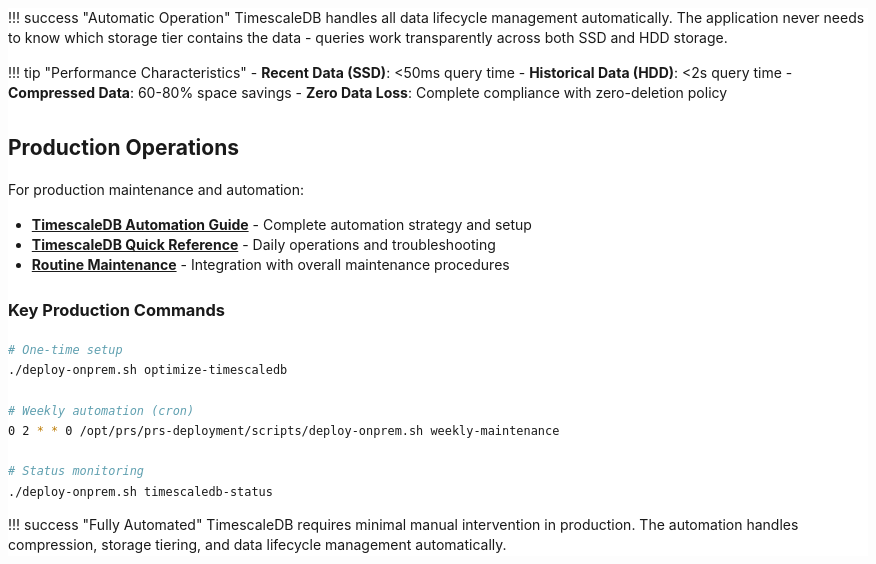 
!!! success "Automatic Operation"
    TimescaleDB handles all data lifecycle management automatically. The application never needs to know which storage tier contains the data - queries work transparently across both SSD and HDD storage.

!!! tip "Performance Characteristics"
    - **Recent Data (SSD)**: <50ms query time
    - **Historical Data (HDD)**: <2s query time
    - **Compressed Data**: 60-80% space savings
    - **Zero Data Loss**: Complete compliance with zero-deletion policy

## Production Operations

For production maintenance and automation:

- **[TimescaleDB Automation Guide](../maintenance/timescaledb-automation.md)** - Complete automation strategy and setup
- **[TimescaleDB Quick Reference](../maintenance/timescaledb-quick-reference.md)** - Daily operations and troubleshooting
- **[Routine Maintenance](../maintenance/routine.md)** - Integration with overall maintenance procedures

### Key Production Commands

```bash
# One-time setup
./deploy-onprem.sh optimize-timescaledb

# Weekly automation (cron)
0 2 * * 0 /opt/prs/prs-deployment/scripts/deploy-onprem.sh weekly-maintenance

# Status monitoring
./deploy-onprem.sh timescaledb-status
```

!!! success "Fully Automated"
    TimescaleDB requires minimal manual intervention in production. The automation handles compression, storage tiering, and data lifecycle management automatically.

